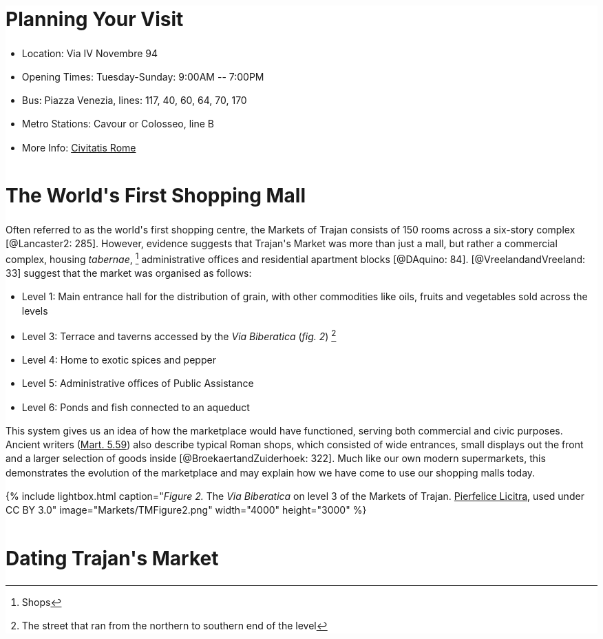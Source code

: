 Planning Your Visit
=====================

-   Location: Via IV Novembre 94

-   Opening Times: Tuesday-Sunday: 9:00AM -- 7:00PM

-   Bus: Piazza Venezia, lines: 117, 40, 60, 64, 70, 170

-   Metro Stations: Cavour or Colosseo, line B

-   More Info: [Civitatis Rome](https://www.rome.net/trajans-market)

The World's First Shopping Mall
===============================

Often referred to as the world's first shopping centre, the Markets of
Trajan consists of 150 rooms across a six-story complex [@Lancaster2:
285]. However, evidence suggests that Trajan's Market was more than
just a mall, but rather a commercial complex, housing *tabernae*, [^1]
administrative offices and residential apartment blocks [@DAquino:
84]. [@VreelandandVreeland: 33] suggest that the market was
organised as follows:

-   Level 1: Main entrance hall for the distribution of grain, with
    other commodities like oils, fruits and vegetables sold across the
    levels

-   Level 3: Terrace and taverns accessed by the *Via Biberatica*
    (*fig. 2*) [^2]

-   Level 4: Home to exotic spices and pepper

-   Level 5: Administrative offices of Public Assistance

-   Level 6: Ponds and fish connected to an aqueduct

This system gives us an idea of how the marketplace would have
functioned, serving both commercial and civic purposes. Ancient writers
([Mart.
5.59](http://www.tertullian.org/fathers/martial_epigrams_book09.htm))
also describe typical Roman shops, which consisted of wide entrances,
small displays out the front and a larger selection of goods inside
[@BroekaertandZuiderhoek: 322]. Much like our own modern
supermarkets, this demonstrates the evolution of the marketplace and may
explain how we have come to use our shopping malls today.

{% include lightbox.html
caption="*Figure 2.* The *Via Biberatica* on level 3 of the Markets
of Trajan. [Pierfelice
Licitra](https://commons.wikimedia.org/wiki/File:Mercati_di_Traiano_-_panoramio.jpg), used under CC BY 3.0"
image="Markets/TMFigure2.png"
width="4000"
height="3000" %}

Dating Trajan's Market
======================


[^1]: Shops
[^2]: The street that ran from the northern to southern end of the level
[^3]: A room with seats, where people would sit and chat. Mostly found
[^4]: Large Roman bricks
[^5]: Central courtyard or great hall
[^6]: Contractor
[^7]: Person responsible for final inspection of the site